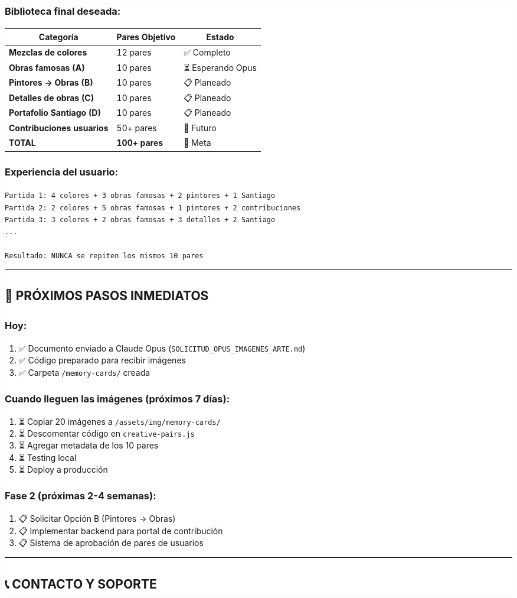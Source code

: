 ### **Biblioteca final deseada:**

| Categoría | Pares Objetivo | Estado |
|-----------|---------------|--------|
| **Mezclas de colores** | 12 pares | ✅ Completo |
| **Obras famosas (A)** | 10 pares | ⏳ Esperando Opus |
| **Pintores → Obras (B)** | 10 pares | 📋 Planeado |
| **Detalles de obras (C)** | 10 pares | 📋 Planeado |
| **Portafolio Santiago (D)** | 10 pares | 📋 Planeado |
| **Contribuciones usuarios** | 50+ pares | 🚀 Futuro |
| **TOTAL** | **100+ pares** | 🎯 Meta |

### **Experiencia del usuario:**
```
Partida 1: 4 colores + 3 obras famosas + 2 pintores + 1 Santiago
Partida 2: 2 colores + 5 obras famosas + 1 pintores + 2 contribuciones
Partida 3: 3 colores + 2 obras famosas + 3 detalles + 2 Santiago
...

Resultado: NUNCA se repiten los mismos 10 pares
```

---

## 🚀 PRÓXIMOS PASOS INMEDIATOS

### **Hoy**:
1. ✅ Documento enviado a Claude Opus (`SOLICITUD_OPUS_IMAGENES_ARTE.md`)
2. ✅ Código preparado para recibir imágenes
3. ✅ Carpeta `/memory-cards/` creada

### **Cuando lleguen las imágenes** (próximos 7 días):
1. ⏳ Copiar 20 imágenes a `/assets/img/memory-cards/`
2. ⏳ Descomentar código en `creative-pairs.js`
3. ⏳ Agregar metadata de los 10 pares
4. ⏳ Testing local
5. ⏳ Deploy a producción

### **Fase 2** (próximas 2-4 semanas):
1. 📋 Solicitar Opción B (Pintores → Obras)
2. 📋 Implementar backend para portal de contribución
3. 📋 Sistema de aprobación de pares de usuarios

---

## 📞 CONTACTO Y SOPORTE
